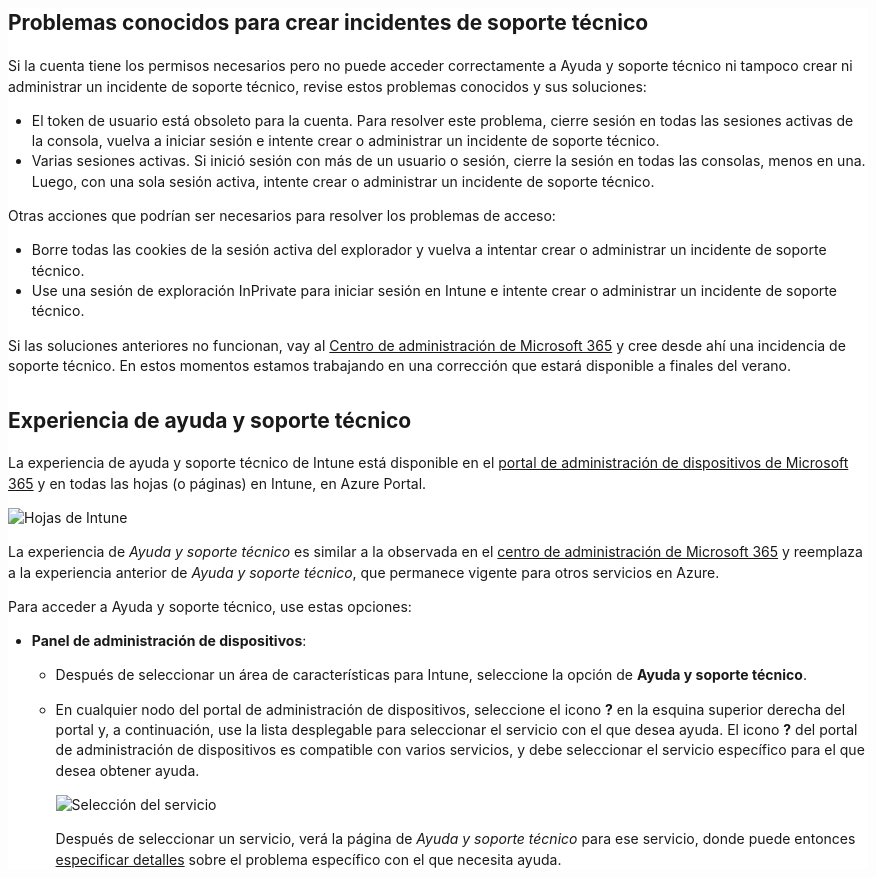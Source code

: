 ## <a name="known-issues-for-creating-support-incidents"></a>Problemas conocidos para crear incidentes de soporte técnico  

Si la cuenta tiene los permisos necesarios pero no puede acceder correctamente a Ayuda y soporte técnico ni tampoco crear ni administrar un incidente de soporte técnico, revise estos problemas conocidos y sus soluciones:  
- El token de usuario está obsoleto para la cuenta. Para resolver este problema, cierre sesión en todas las sesiones activas de la consola, vuelva a iniciar sesión e intente crear o administrar un incidente de soporte técnico. 
- Varias sesiones activas. Si inició sesión con más de un usuario o sesión, cierre la sesión en todas las consolas, menos en una. Luego, con una sola sesión activa, intente crear o administrar un incidente de soporte técnico.

Otras acciones que podrían ser necesarios para resolver los problemas de acceso:
- Borre todas las cookies de la sesión activa del explorador y vuelva a intentar crear o administrar un incidente de soporte técnico.
- Use una sesión de exploración InPrivate para iniciar sesión en Intune e intente crear o administrar un incidente de soporte técnico.  

Si las soluciones anteriores no funcionan, vay al [Centro de administración de Microsoft 365](https://admin.microsoft.com) y cree desde ahí una incidencia de soporte técnico. En estos momentos estamos trabajando en una corrección que estará disponible a finales del verano.  

## <a name="help-and-support-experience"></a>Experiencia de ayuda y soporte técnico  

La experiencia de ayuda y soporte técnico de Intune está disponible en el [portal de administración de dispositivos de Microsoft 365](https://devicemanagement.microsoft.com) y en todas las hojas (o páginas) en Intune, en Azure Portal. 

![Hojas de Intune](./media/get-support/intune-blades.png)


La experiencia de *Ayuda y soporte técnico* es similar a la observada en el [centro de administración de Microsoft 365](https://admin.microsoft.com/) y reemplaza a la experiencia anterior de *Ayuda y soporte técnico*, que permanece vigente para otros servicios en Azure. 

Para acceder a Ayuda y soporte técnico, use estas opciones:  
- **Panel de administración de dispositivos**:
  - Después de seleccionar un área de características para Intune, seleccione la opción de **Ayuda y soporte técnico**.
  - En cualquier nodo del portal de administración de dispositivos, seleccione el icono **?** en la esquina superior derecha del portal y, a continuación, use la lista desplegable para seleccionar el servicio con el que desea ayuda. El icono **?** del portal de administración de dispositivos es compatible con varios servicios, y debe seleccionar el servicio específico para el que desea obtener ayuda.  

    ![Selección del servicio](./media/get-support/select-a-service.png)

    Después de seleccionar un servicio, verá la página de *Ayuda y soporte técnico* para ese servicio, donde puede entonces [especificar detalles](#specify-details-about-an-issue) sobre el problema específico con el que necesita ayuda.  
